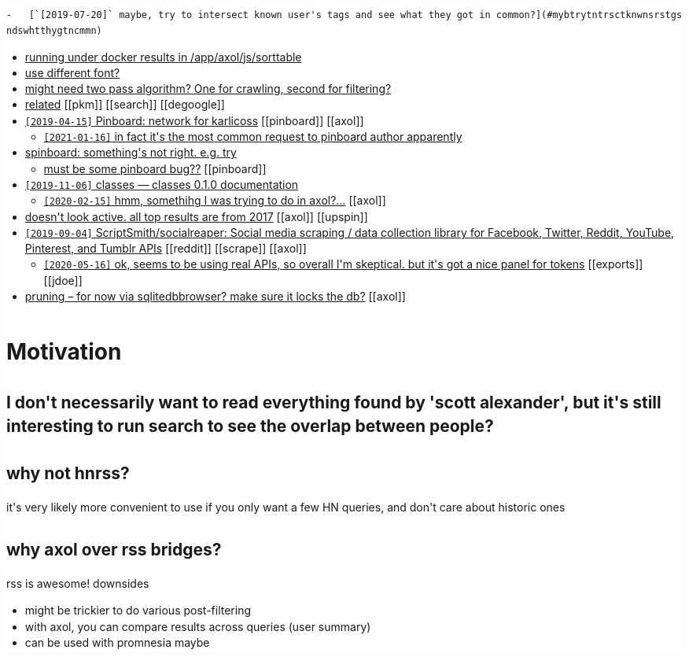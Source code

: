     -   [`[2019-07-20]` maybe, try to intersect known user's tags and see what they got in common?](#mybtrytntrsctknwnsrstgsndswhtthygtncmmn) 
-   [running under docker results in /app/axol/js/sorttable](#rnnngndrdckrrsltsnppxljssrttbl) 
-   [use different font?](#sdffrntfnt) 
-   [might need two pass algorithm? One for crawling, second for filtering?](#mghtndtwpsslgrthmnfrcrwlngscndfrfltrng) 
-   [related](#rltd) [[pkm]] [[search]] [[degoogle]]
-   [`[2019-04-15]` Pinboard: network for karlicoss](#pnbrdntwrkfrkrlcss) [[pinboard]] [[axol]]
    -   [`[2021-01-16]` in fact it's the most common request to pinboard author apparently](#nfcttsthmstcmmnrqsttpnbrdthrpprntly) 
-   [spinboard: something's not right. e.g. try](#spnbrdsmthngsntrghtgtry) 
    -   [must be some pinboard bug??](#mstbsmpnbrdbg) [[pinboard]]
-   [`[2019-11-06]` classes — classes 0.1.0 documentation](#clsssclsssdcmnttn) 
    -   [`[2020-02-15]` hmm, somethihg  I was trying to do in axol?&#x2026;](#hmmsmthhgwstryngtdnxl) [[axol]]
-   [doesn't look active. all top results are from 2017](#dsntlkctvlltprsltsrfrm) [[axol]] [[upspin]]
-   [`[2019-09-04]` ScriptSmith/socialreaper: Social media scraping / data collection library for Facebook, Twitter, Reddit, YouTube, Pinterest, and Tumblr APIs](#scrptsmthsclrprsclmdscrpnttrrddtytbpntrstndtmblrps) [[reddit]] [[scrape]] [[axol]]
    -   [`[2020-05-16]` ok, seems to be using real APIs, so overall I'm skeptical. but it's got a nice panel for tokens](#ksmstbsngrlpssvrllmskptclbttsgtncpnlfrtkns) [[exports]] [[jdoe]]
-   [pruning &#x2013; for now via sqlitedbbrowser? make sure it locks the db?](#prnngfrnwvsqltdbbrwsrmksrtlcksthdb) [[axol]]




# Motivation 





## I don't necessarily want to read everything found by 'scott alexander', but it's still interesting to run search to see the overlap between people?




## why not hnrss?

it's very likely more convenient to use if you only want a few HN queries, and don't care about historic ones  




## why axol over rss bridges?

rss is awesome! downsides  

-   might be trickier to do various post-filtering
-   with axol, you can compare results across queries (user summary)
-   can be used with promnesia maybe
